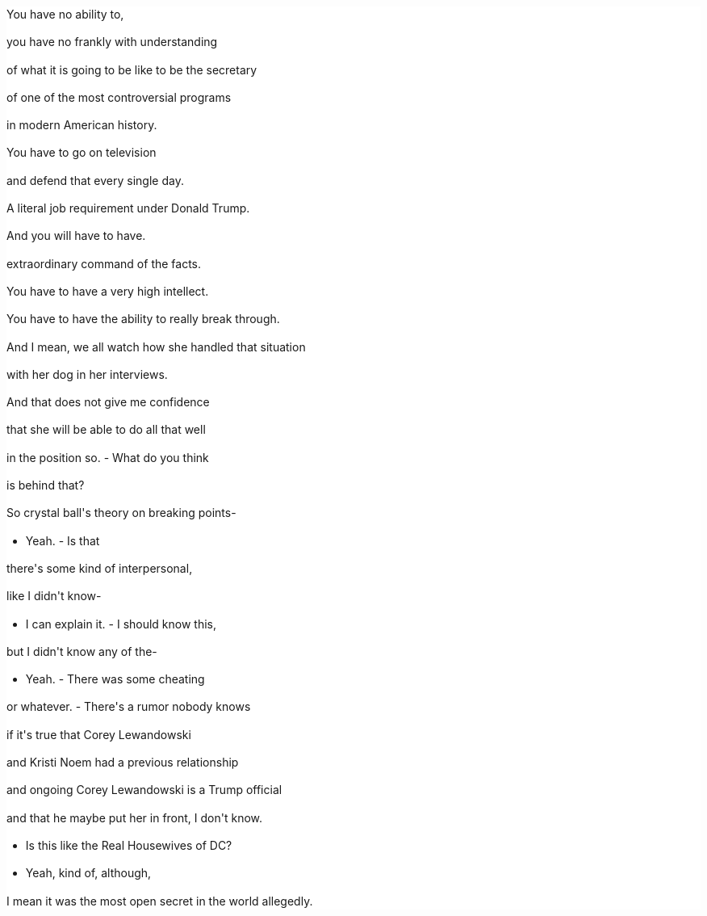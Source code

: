 You have no ability to,

you have no frankly with understanding

of what it is going to be like to be the secretary

of one of the most controversial programs

in modern American history.

You have to go on television

and defend that every single day.

A literal job requirement under Donald Trump.

And you will have to have.

extraordinary command of the facts.

You have to have a very high intellect.

You have to have the ability to really break through.

And I mean, we all watch how she handled that situation

with her dog in her interviews.

And that does not give me confidence

that she will be able to do all that well

in the position so. - What do you think

is behind that?

So crystal ball's theory on breaking points-

- Yeah. - Is that

there's some kind of interpersonal,

like I didn't know-

- I can explain it. - I should know this,

but I didn't know any of the-

- Yeah. - There was some cheating

or whatever. - There's a rumor nobody knows

if it's true that Corey Lewandowski

and Kristi Noem had a previous relationship

and ongoing Corey Lewandowski is a Trump official

and that he maybe put her in front, I don't know.

- Is this like the Real Housewives of DC?

- Yeah, kind of, although,

I mean it was the most open secret in the world allegedly.
